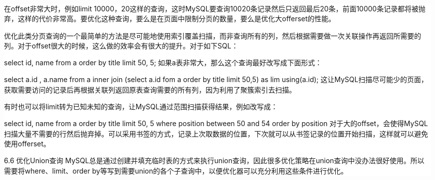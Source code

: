 在offset非常大时，例如limit 10000，20这样的查询，这时MySQL要查询10020条记录然后只返回最后20条，前面10000条记录都将被抛弃，这样的代价非常高。要优化这种查询，要么是在页面中限制分页的数量，要么是优化大offerset的性能。

优化此类分页查询的一个最简单的方法是尽可能地使用索引覆盖扫描，而非查询所有的列，然后根据需要做一次关联操作再返回所需要的列。对于offset很大的时候，这么做的效率会有很大的提升。对于如下SQL：

select id, name from a order by title limit 50, 5;
如果a表非常大，那么这个查询最好改写成下面形式：

select a.id , a.name from a inner join (select a.id fom a order by title limit 50,5) as lim using(a.id);
这让MySQL扫描尽可能少的页面，获取需要访问的记录后再根据关联列返回原表查询需要的所有列，因为利用了聚簇索引去扫描。

有时也可以将limit转为已知未知的查询，让MySQL通过范围扫描获得结果，例如改写成：

select id, name from a order by title limit 50, 5 where position between 50 and 54 order by position
对于大的offset，会使得MySQL扫描大量不需要的行然后抛弃掉。可以采用书签的方式，记录上次取数据的位置，下次就可以从书签记录的位置开始扫描，这样就可以避免使用offerset。

6.6 优化Union查询
MySQL总是通过创建并填充临时表的方式来执行union查询，因此很多优化策略在union查询中没办法很好使用。所以需要将where、limit、order by等写到需要union的各个子查询中，以便优化器可以充分利用这些条件进行优化。
